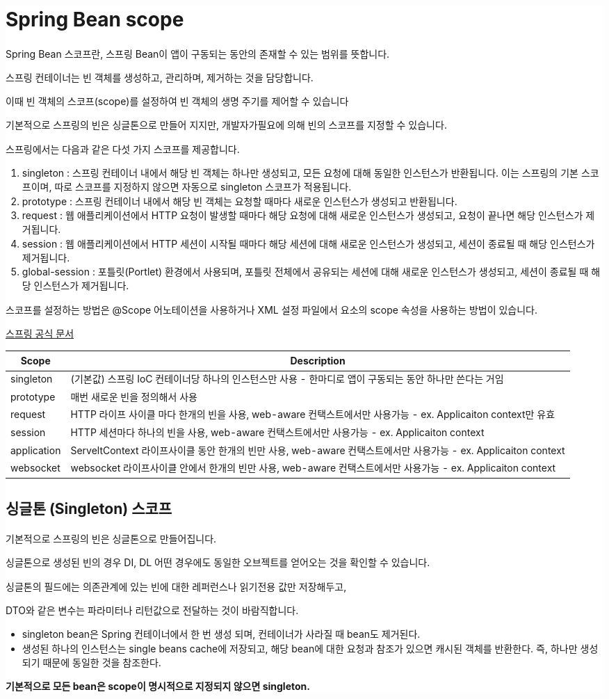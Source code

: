 # Spring Bean scope

Spring Bean 스코프란, 스프링 Bean이 앱이 구동되는 동안의 존재할 수 있는 범위를 뜻합니다.

스프링 컨테이너는 빈 객체를 생성하고, 관리하며, 제거하는 것을 담당합니다.

이때 빈 객체의 스코프(scope)를 설정하여 빈 객체의 생명 주기를 제어할 수 있습니다

기본적으로 스프링의 빈은 싱글톤으로 만들어 지지만,  개발자가필요에 의해  빈의 스코프를 지정할 수 있습니다. 



스프링에서는 다음과 같은 다섯 가지 스코프를 제공합니다.

1. singleton : 스프링 컨테이너 내에서 해당 빈 객체는 하나만 생성되고, 모든 요청에 대해 동일한 인스턴스가 반환됩니다. 이는 스프링의 기본 스코프이며, 따로 스코프를 지정하지 않으면 자동으로 singleton 스코프가 적용됩니다.
2. prototype : 스프링 컨테이너 내에서 해당 빈 객체는 요청할 때마다 새로운 인스턴스가 생성되고 반환됩니다.
3. request : 웹 애플리케이션에서 HTTP 요청이 발생할 때마다 해당 요청에 대해 새로운 인스턴스가 생성되고, 요청이 끝나면 해당 인스턴스가 제거됩니다.
4. session : 웹 애플리케이션에서 HTTP 세션이 시작될 때마다 해당 세션에 대해 새로운 인스턴스가 생성되고, 세션이 종료될 때 해당 인스턴스가 제거됩니다.
5. global-session : 포틀릿(Portlet) 환경에서 사용되며, 포틀릿 전체에서 공유되는 세션에 대해 새로운 인스턴스가 생성되고, 세션이 종료될 때 해당 인스턴스가 제거됩니다.

스코프를 설정하는 방법은 @Scope 어노테이션을 사용하거나 XML 설정 파일에서 <bean> 요소의 scope 속성을 사용하는 방법이 있습니다.

[스프링 공식 문서](https://docs.spring.io/spring-framework/docs/current/reference/html/core.html#beans-factory-scopes)

| Scope       | Description                                                  |
| ----------- | ------------------------------------------------------------ |
| singleton   | (기본값) 스프링 IoC 컨테이너당 하나의 인스턴스만 사용 - 한마디로 앱이 구동되는 동안 하나만 쓴다는 거임 |
| prototype   | 매번 새로운 빈을 정의해서 사용                               |
| request     | HTTP 라이프 사이클 마다 한개의 빈을 사용, web-aware 컨택스트에서만 사용가능 - ex. Applicaiton context만 유효 |
| session     | HTTP 세션마다 하나의 빈을 사용, web-aware 컨택스트에서만 사용가능 - ex. Applicaiton context |
| application | ServeltContext 라이프사이클 동안 한개의 빈만 사용, web-aware 컨택스트에서만 사용가능 - ex. Applicaiton context |
| websocket   | websocket 라이프사이클 안에서 한개의 빈만 사용, web-aware 컨택스트에서만 사용가능 - ex. Applicaiton context |

## 싱글톤 (Singleton) 스코프

기본적으로 스프링의 빈은 싱글톤으로 만들어집니다. 

싱글톤으로 생성된 빈의 경우 DI, DL 어떤 경우에도 동일한 오브젝트를 얻어오는 것을 확인할 수 있습니다. 

싱글톤의 필드에는 의존관계에 있는 빈에 대한 레퍼런스나 읽기전용 값만 저장해두고, 

DTO와 같은 변수는 파라미터나 리턴값으로 전달하는 것이 바람직합니다.

* singleton bean은 Spring 컨테이너에서 한 번 생성 되며, 컨테이너가 사라질 때 bean도 제거된다.
* 생성된 하나의 인스턴스는 single beans cache에 저장되고, 해당 bean에 대한 요청과 참조가 있으면 캐시된 객체를 반환한다.
  즉, 하나만 생성되기 때문에 동일한 것을 참조한다.



**기본적으로 모든 bean은 scope이 명시적으로 지정되지 않으면 singleton.**
